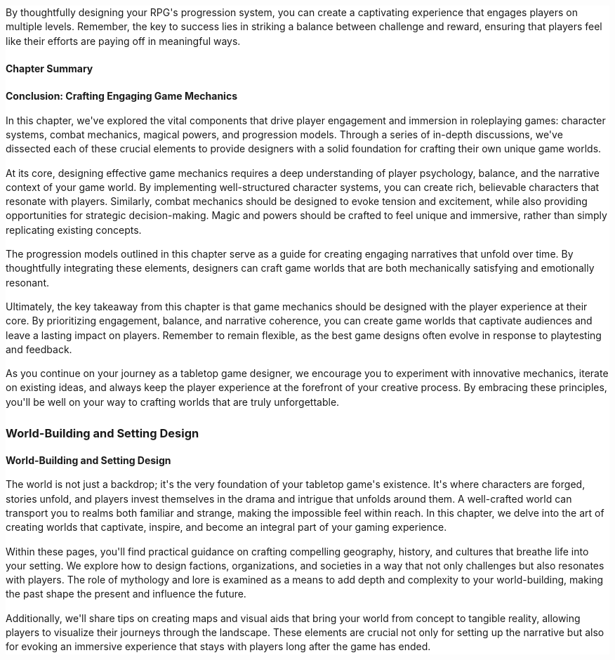 By thoughtfully designing your RPG's progression system, you can create a captivating experience that engages players on multiple levels. Remember, the key to success lies in striking a balance between challenge and reward, ensuring that players feel like their efforts are paying off in meaningful ways.

#### Chapter Summary
**Conclusion: Crafting Engaging Game Mechanics**

In this chapter, we've explored the vital components that drive player engagement and immersion in roleplaying games: character systems, combat mechanics, magical powers, and progression models. Through a series of in-depth discussions, we've dissected each of these crucial elements to provide designers with a solid foundation for crafting their own unique game worlds.

At its core, designing effective game mechanics requires a deep understanding of player psychology, balance, and the narrative context of your game world. By implementing well-structured character systems, you can create rich, believable characters that resonate with players. Similarly, combat mechanics should be designed to evoke tension and excitement, while also providing opportunities for strategic decision-making. Magic and powers should be crafted to feel unique and immersive, rather than simply replicating existing concepts.

The progression models outlined in this chapter serve as a guide for creating engaging narratives that unfold over time. By thoughtfully integrating these elements, designers can craft game worlds that are both mechanically satisfying and emotionally resonant.

Ultimately, the key takeaway from this chapter is that game mechanics should be designed with the player experience at their core. By prioritizing engagement, balance, and narrative coherence, you can create game worlds that captivate audiences and leave a lasting impact on players. Remember to remain flexible, as the best game designs often evolve in response to playtesting and feedback.

As you continue on your journey as a tabletop game designer, we encourage you to experiment with innovative mechanics, iterate on existing ideas, and always keep the player experience at the forefront of your creative process. By embracing these principles, you'll be well on your way to crafting worlds that are truly unforgettable.

### World-Building and Setting Design

**World-Building and Setting Design**

The world is not just a backdrop; it's the very foundation of your tabletop game's existence. It's where characters are forged, stories unfold, and players invest themselves in the drama and intrigue that unfolds around them. A well-crafted world can transport you to realms both familiar and strange, making the impossible feel within reach. In this chapter, we delve into the art of creating worlds that captivate, inspire, and become an integral part of your gaming experience.

Within these pages, you'll find practical guidance on crafting compelling geography, history, and cultures that breathe life into your setting. We explore how to design factions, organizations, and societies in a way that not only challenges but also resonates with players. The role of mythology and lore is examined as a means to add depth and complexity to your world-building, making the past shape the present and influence the future.

Additionally, we'll share tips on creating maps and visual aids that bring your world from concept to tangible reality, allowing players to visualize their journeys through the landscape. These elements are crucial not only for setting up the narrative but also for evoking an immersive experience that stays with players long after the game has ended.
